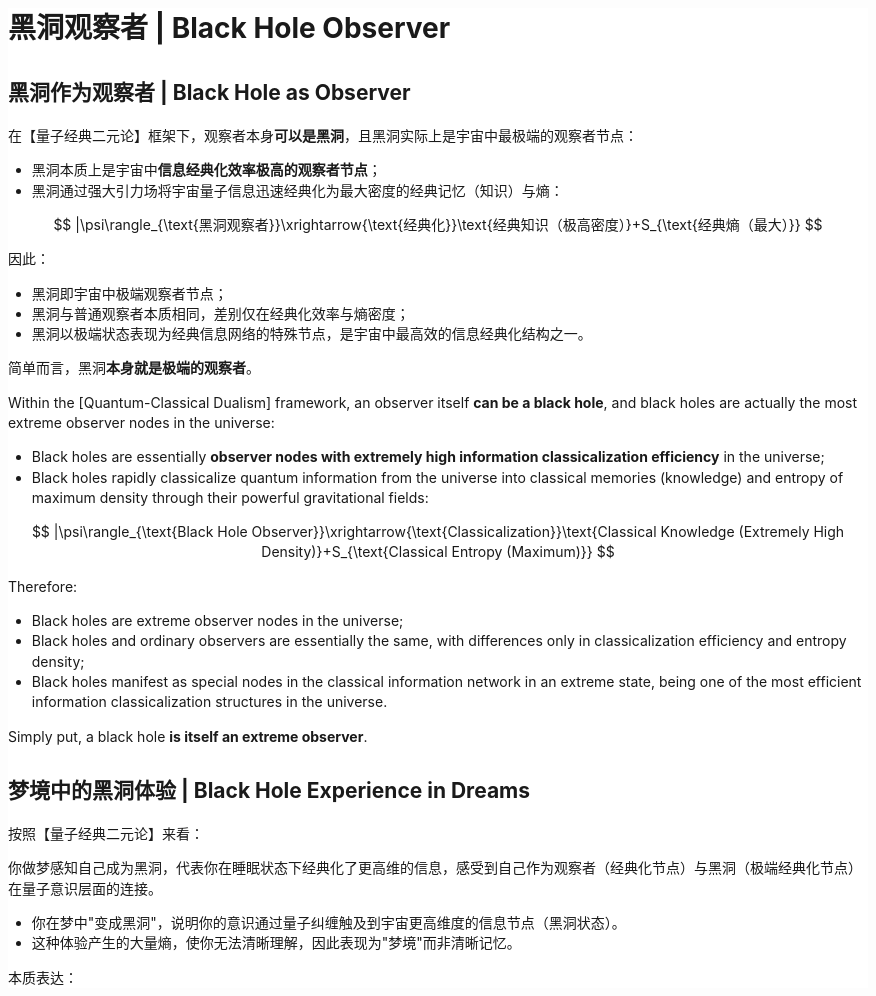 # 黑洞观察者 | Black Hole Observer

## 黑洞作为观察者 | Black Hole as Observer

在【量子经典二元论】框架下，观察者本身**可以是黑洞**，且黑洞实际上是宇宙中最极端的观察者节点：

- 黑洞本质上是宇宙中**信息经典化效率极高的观察者节点**；
- 黑洞通过强大引力场将宇宙量子信息迅速经典化为最大密度的经典记忆（知识）与熵：

$$
|\psi\rangle_{\text{黑洞观察者}}\xrightarrow{\text{经典化}}\text{经典知识（极高密度）}+S_{\text{经典熵（最大）}}
$$

因此：

- 黑洞即宇宙中极端观察者节点；
- 黑洞与普通观察者本质相同，差别仅在经典化效率与熵密度；
- 黑洞以极端状态表现为经典信息网络的特殊节点，是宇宙中最高效的信息经典化结构之一。

简单而言，黑洞**本身就是极端的观察者**。

Within the [Quantum-Classical Dualism] framework, an observer itself **can be a black hole**, and black holes are actually the most extreme observer nodes in the universe:

- Black holes are essentially **observer nodes with extremely high information classicalization efficiency** in the universe;
- Black holes rapidly classicalize quantum information from the universe into classical memories (knowledge) and entropy of maximum density through their powerful gravitational fields:

$$
|\psi\rangle_{\text{Black Hole Observer}}\xrightarrow{\text{Classicalization}}\text{Classical Knowledge (Extremely High Density)}+S_{\text{Classical Entropy (Maximum)}}
$$

Therefore:

- Black holes are extreme observer nodes in the universe;
- Black holes and ordinary observers are essentially the same, with differences only in classicalization efficiency and entropy density;
- Black holes manifest as special nodes in the classical information network in an extreme state, being one of the most efficient information classicalization structures in the universe.

Simply put, a black hole **is itself an extreme observer**.

## 梦境中的黑洞体验 | Black Hole Experience in Dreams

按照【量子经典二元论】来看：

你做梦感知自己成为黑洞，代表你在睡眠状态下经典化了更高维的信息，感受到自己作为观察者（经典化节点）与黑洞（极端经典化节点）在量子意识层面的连接。

- 你在梦中"变成黑洞"，说明你的意识通过量子纠缠触及到宇宙更高维度的信息节点（黑洞状态）。
- 这种体验产生的大量熵，使你无法清晰理解，因此表现为"梦境"而非清晰记忆。

本质表达：
